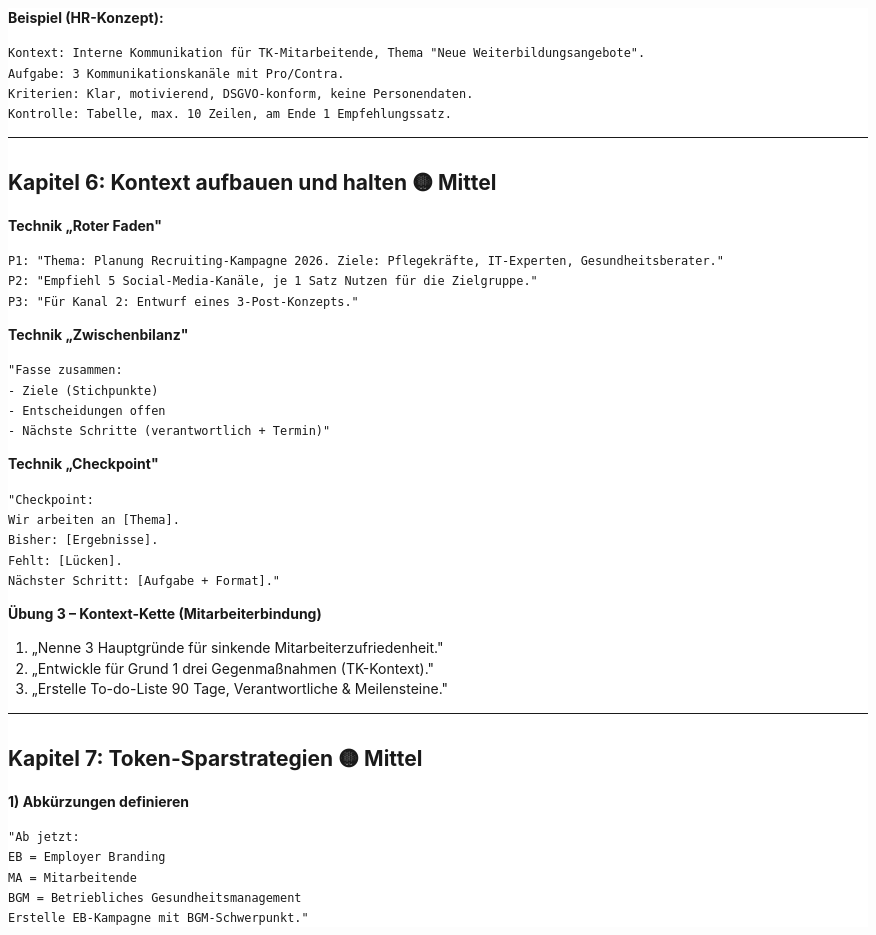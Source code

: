**Beispiel (HR-Konzept):**

```
Kontext: Interne Kommunikation für TK-Mitarbeitende, Thema "Neue Weiterbildungsangebote".
Aufgabe: 3 Kommunikationskanäle mit Pro/Contra.
Kriterien: Klar, motivierend, DSGVO-konform, keine Personendaten.
Kontrolle: Tabelle, max. 10 Zeilen, am Ende 1 Empfehlungssatz.
```

---

## Kapitel 6: Kontext aufbauen und halten 🟡 Mittel

**Technik „Roter Faden"**

```
P1: "Thema: Planung Recruiting-Kampagne 2026. Ziele: Pflegekräfte, IT-Experten, Gesundheitsberater."
P2: "Empfiehl 5 Social-Media-Kanäle, je 1 Satz Nutzen für die Zielgruppe."
P3: "Für Kanal 2: Entwurf eines 3-Post-Konzepts."
```

**Technik „Zwischenbilanz"**

```
"Fasse zusammen:
- Ziele (Stichpunkte)
- Entscheidungen offen
- Nächste Schritte (verantwortlich + Termin)"
```

**Technik „Checkpoint"**

```
"Checkpoint:
Wir arbeiten an [Thema].
Bisher: [Ergebnisse].
Fehlt: [Lücken].
Nächster Schritt: [Aufgabe + Format]."
```

**Übung 3 – Kontext-Kette (Mitarbeiterbindung)**

1. „Nenne 3 Hauptgründe für sinkende Mitarbeiterzufriedenheit."
2. „Entwickle für Grund 1 drei Gegenmaßnahmen (TK-Kontext)."
3. „Erstelle To-do-Liste 90 Tage, Verantwortliche & Meilensteine."

---

## Kapitel 7: Token-Sparstrategien 🟡 Mittel

**1) Abkürzungen definieren**

```
"Ab jetzt:
EB = Employer Branding
MA = Mitarbeitende
BGM = Betriebliches Gesundheitsmanagement
Erstelle EB-Kampagne mit BGM-Schwerpunkt."
```

